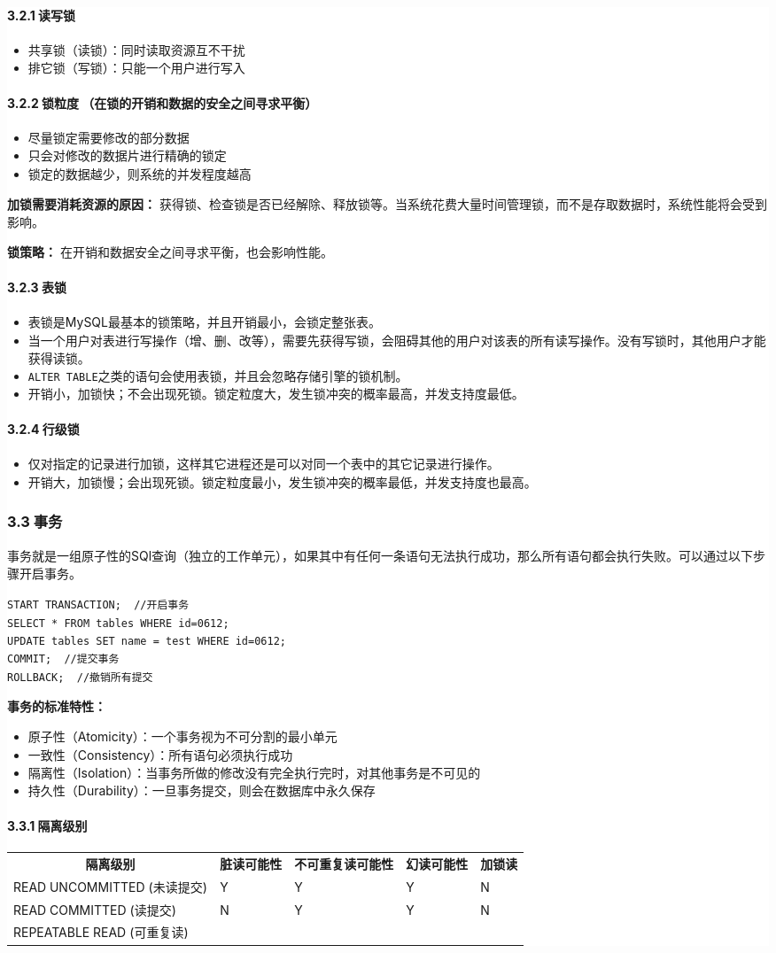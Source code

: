 #### 3.2.1 读写锁

- 共享锁（读锁）：同时读取资源互不干扰
- 排它锁（写锁）：只能一个用户进行写入

#### 3.2.2 锁粒度 （在锁的开销和数据的安全之间寻求平衡）

- 尽量锁定需要修改的部分数据
- 只会对修改的数据片进行精确的锁定
- 锁定的数据越少，则系统的并发程度越高

**加锁需要消耗资源的原因：** 获得锁、检查锁是否已经解除、释放锁等。当系统花费大量时间管理锁，而不是存取数据时，系统性能将会受到影响。

**锁策略：** 在开销和数据安全之间寻求平衡，也会影响性能。

#### 3.2.3 表锁

- 表锁是MySQL最基本的锁策略，并且开销最小，会锁定整张表。
- 当一个用户对表进行写操作（增、删、改等），需要先获得写锁，会阻碍其他的用户对该表的所有读写操作。没有写锁时，其他用户才能获得读锁。
- `ALTER TABLE`之类的语句会使用表锁，并且会忽略存储引擎的锁机制。
- 开销小，加锁快；不会出现死锁。锁定粒度大，发生锁冲突的概率最高，并发支持度最低。

#### 3.2.4 行级锁

- 仅对指定的记录进行加锁，这样其它进程还是可以对同一个表中的其它记录进行操作。
- 开销大，加锁慢；会出现死锁。锁定粒度最小，发生锁冲突的概率最低，并发支持度也最高。

### 3.3 事务

事务就是一组原子性的SQl查询（独立的工作单元），如果其中有任何一条语句无法执行成功，那么所有语句都会执行失败。可以通过以下步骤开启事务。

```
START TRANSACTION;  //开启事务
SELECT * FROM tables WHERE id=0612;
UPDATE tables SET name = test WHERE id=0612;
COMMIT;  //提交事务
ROLLBACK;  //撤销所有提交
```

**事务的标准特性：**

- 原子性（Atomicity）：一个事务视为不可分割的最小单元
- 一致性（Consistency）：所有语句必须执行成功
- 隔离性（Isolation）：当事务所做的修改没有完全执行完时，对其他事务是不可见的
- 持久性（Durability）：一旦事务提交，则会在数据库中永久保存


#### 3.3.1 隔离级别

<table>
<tr>
<th>隔离级别</th><th>脏读可能性</th><th>不可重复读可能性</th><th>幻读可能性</th><th>加锁读</th>
</tr>
<tr>
<td>READ UNCOMMITTED (未读提交)</td>
<td>Y</td>
<td>Y</td>
<td>Y</td>
<td>N</td>
</tr>
<tr>
<td>READ COMMITTED (读提交)</td>
<td>N</td>
<td>Y</td>
<td>Y</td>
<td>N</td>
</tr>
<tr>
<td>REPEATABLE READ (可重复读)</td>